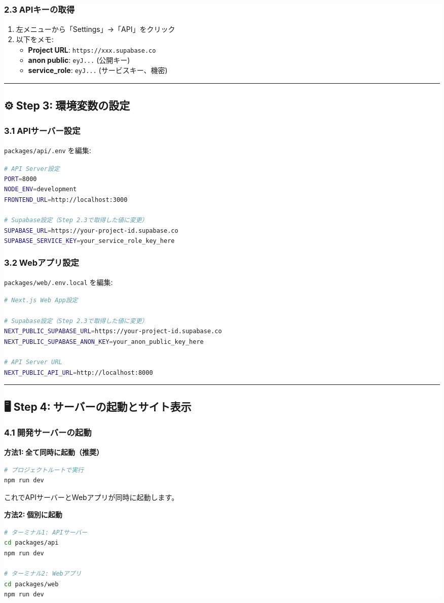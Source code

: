### 2.3 APIキーの取得
1. 左メニューから「Settings」→「API」をクリック
2. 以下をメモ:
   - **Project URL**: `https://xxx.supabase.co`
   - **anon public**: `eyJ...` (公開キー)
   - **service_role**: `eyJ...` (サービスキー、機密)

---

## ⚙️ Step 3: 環境変数の設定

### 3.1 APIサーバー設定
`packages/api/.env` を編集:
```bash
# API Server設定
PORT=8000
NODE_ENV=development
FRONTEND_URL=http://localhost:3000

# Supabase設定（Step 2.3で取得した値に変更）
SUPABASE_URL=https://your-project-id.supabase.co
SUPABASE_SERVICE_KEY=your_service_role_key_here
```

### 3.2 Webアプリ設定  
`packages/web/.env.local` を編集:
```bash
# Next.js Web App設定

# Supabase設定（Step 2.3で取得した値に変更）
NEXT_PUBLIC_SUPABASE_URL=https://your-project-id.supabase.co
NEXT_PUBLIC_SUPABASE_ANON_KEY=your_anon_public_key_here

# API Server URL
NEXT_PUBLIC_API_URL=http://localhost:8000
```

---

## 🖥️ Step 4: サーバーの起動とサイト表示

### 4.1 開発サーバーの起動

**方法1: 全て同時に起動（推奨）**
```bash
# プロジェクトルートで実行
npm run dev
```
これでAPIサーバーとWebアプリが同時に起動します。

**方法2: 個別に起動**
```bash
# ターミナル1: APIサーバー
cd packages/api
npm run dev

# ターミナル2: Webアプリ
cd packages/web  
npm run dev
```
